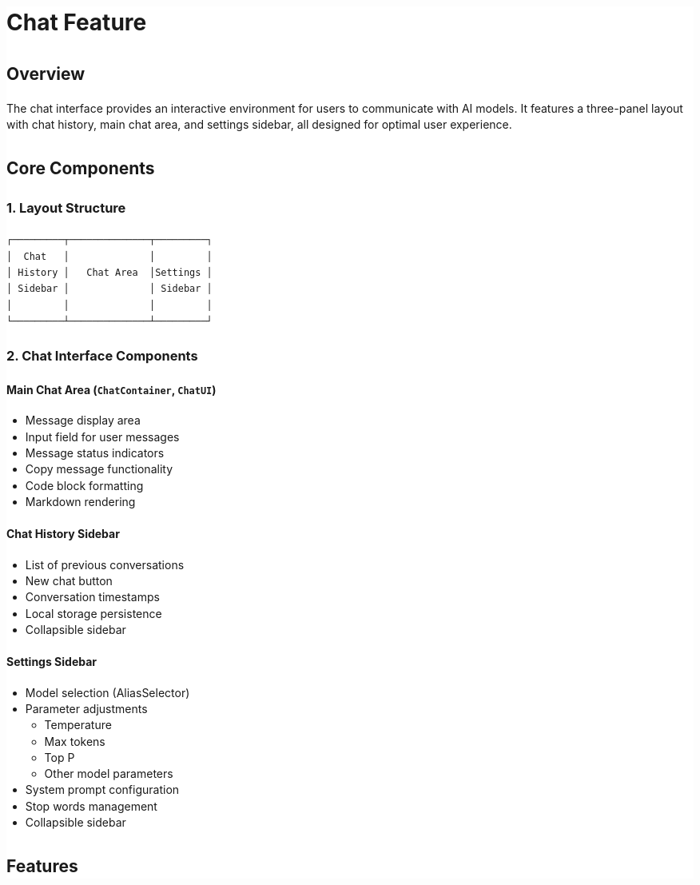 # Chat Feature

## Overview
The chat interface provides an interactive environment for users to communicate with AI models. It features a three-panel layout with chat history, main chat area, and settings sidebar, all designed for optimal user experience.

## Core Components

### 1. Layout Structure
```
┌─────────┬──────────────┬─────────┐
│  Chat   │              │         │
│ History │   Chat Area  │Settings │
│ Sidebar │              │ Sidebar │
│         │              │         │
└─────────┴──────────────┴─────────┘
```

### 2. Chat Interface Components

#### Main Chat Area (`ChatContainer`, `ChatUI`)
- Message display area
- Input field for user messages
- Message status indicators
- Copy message functionality
- Code block formatting
- Markdown rendering

#### Chat History Sidebar
- List of previous conversations
- New chat button
- Conversation timestamps
- Local storage persistence
- Collapsible sidebar

#### Settings Sidebar
- Model selection (AliasSelector)
- Parameter adjustments
  - Temperature
  - Max tokens
  - Top P
  - Other model parameters
- System prompt configuration
- Stop words management
- Collapsible sidebar

## Features
